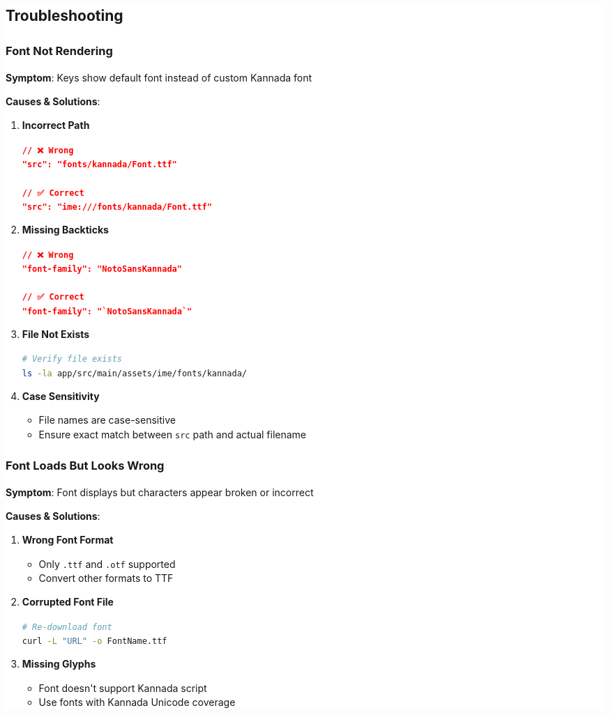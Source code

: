 ## Troubleshooting

### Font Not Rendering

**Symptom**: Keys show default font instead of custom Kannada font

**Causes & Solutions**:

1. **Incorrect Path**
   ```json
   // ❌ Wrong
   "src": "fonts/kannada/Font.ttf"

   // ✅ Correct
   "src": "ime:///fonts/kannada/Font.ttf"
   ```

2. **Missing Backticks**
   ```json
   // ❌ Wrong
   "font-family": "NotoSansKannada"

   // ✅ Correct
   "font-family": "`NotoSansKannada`"
   ```

3. **File Not Exists**
   ```bash
   # Verify file exists
   ls -la app/src/main/assets/ime/fonts/kannada/
   ```

4. **Case Sensitivity**
   - File names are case-sensitive
   - Ensure exact match between `src` path and actual filename

### Font Loads But Looks Wrong

**Symptom**: Font displays but characters appear broken or incorrect

**Causes & Solutions**:

1. **Wrong Font Format**
   - Only `.ttf` and `.otf` supported
   - Convert other formats to TTF

2. **Corrupted Font File**
   ```bash
   # Re-download font
   curl -L "URL" -o FontName.ttf
   ```

3. **Missing Glyphs**
   - Font doesn't support Kannada script
   - Use fonts with Kannada Unicode coverage

